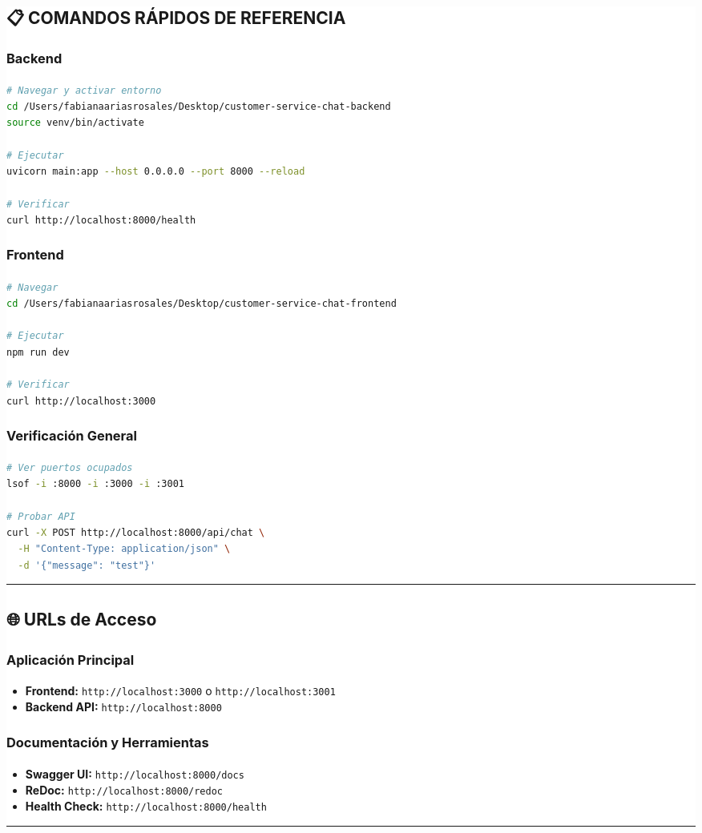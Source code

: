 
## 📋 COMANDOS RÁPIDOS DE REFERENCIA

### Backend
```bash
# Navegar y activar entorno
cd /Users/fabianaariasrosales/Desktop/customer-service-chat-backend
source venv/bin/activate

# Ejecutar
uvicorn main:app --host 0.0.0.0 --port 8000 --reload

# Verificar
curl http://localhost:8000/health
```

### Frontend
```bash
# Navegar
cd /Users/fabianaariasrosales/Desktop/customer-service-chat-frontend

# Ejecutar
npm run dev

# Verificar
curl http://localhost:3000
```

### Verificación General
```bash
# Ver puertos ocupados
lsof -i :8000 -i :3000 -i :3001

# Probar API
curl -X POST http://localhost:8000/api/chat \
  -H "Content-Type: application/json" \
  -d '{"message": "test"}'
```

---

## 🌐 URLs de Acceso

### Aplicación Principal
- **Frontend:** `http://localhost:3000` o `http://localhost:3001`
- **Backend API:** `http://localhost:8000`

### Documentación y Herramientas
- **Swagger UI:** `http://localhost:8000/docs`
- **ReDoc:** `http://localhost:8000/redoc`
- **Health Check:** `http://localhost:8000/health`

---